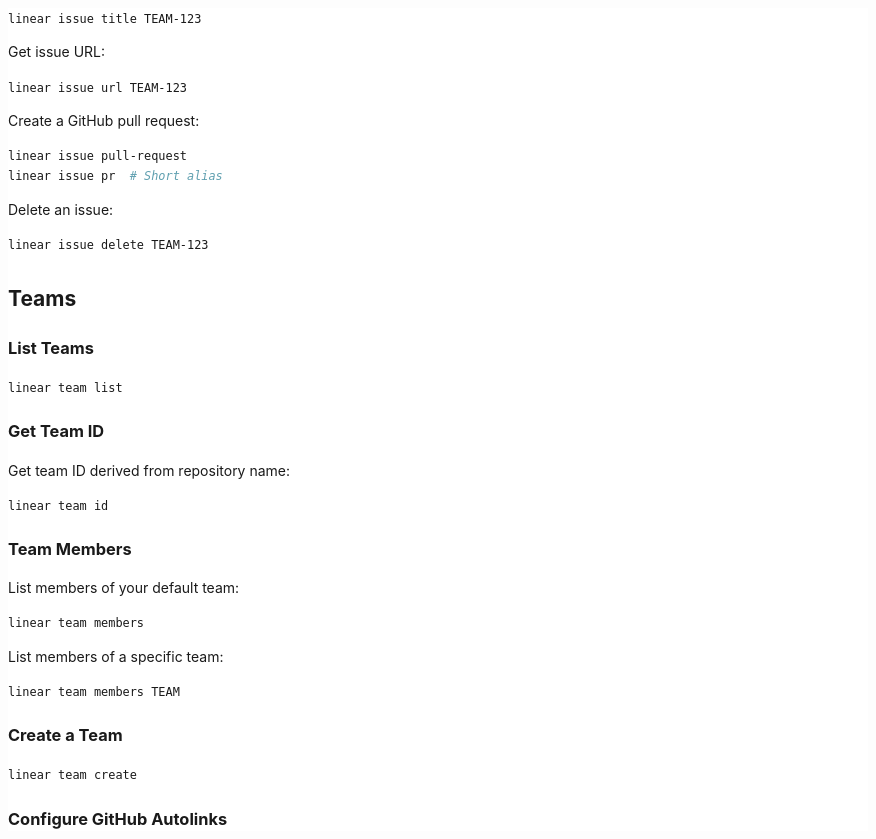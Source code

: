 ```bash
linear issue title TEAM-123
```

Get issue URL:

```bash
linear issue url TEAM-123
```

Create a GitHub pull request:

```bash
linear issue pull-request
linear issue pr  # Short alias
```

Delete an issue:

```bash
linear issue delete TEAM-123
```

## Teams

### List Teams

```bash
linear team list
```

### Get Team ID

Get team ID derived from repository name:

```bash
linear team id
```

### Team Members

List members of your default team:

```bash
linear team members
```

List members of a specific team:

```bash
linear team members TEAM
```

### Create a Team

```bash
linear team create
```

### Configure GitHub Autolinks
